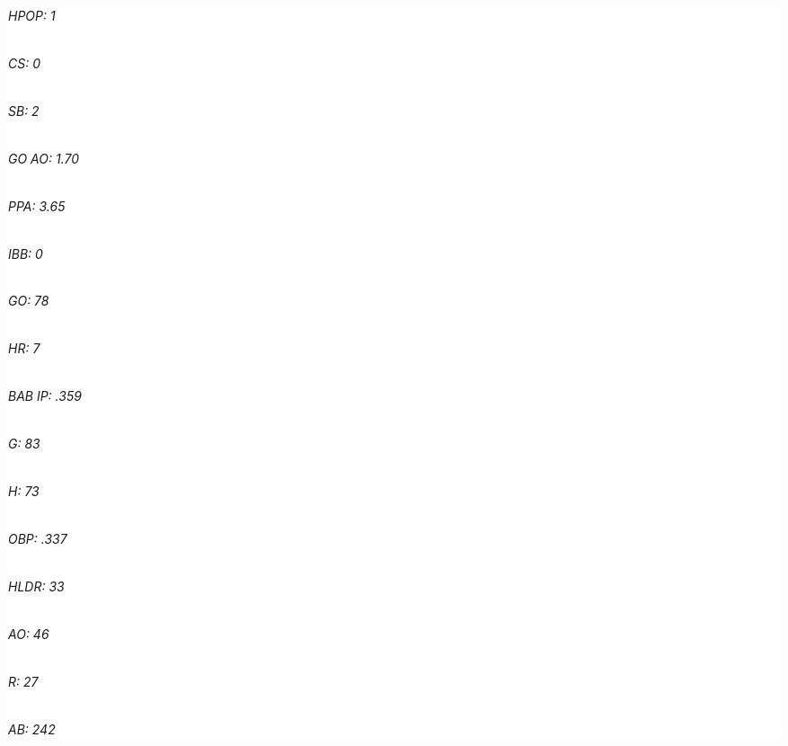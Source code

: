 ###### HPOP: 1
###### CS: 0
###### SB: 2
###### GO AO: 1.70
###### PPA: 3.65
###### IBB: 0
###### GO: 78
###### HR: 7
###### BAB IP: .359
###### G: 83
###### H: 73
###### OBP: .337
###### HLDR: 33
###### AO: 46
###### R: 27
###### AB: 242